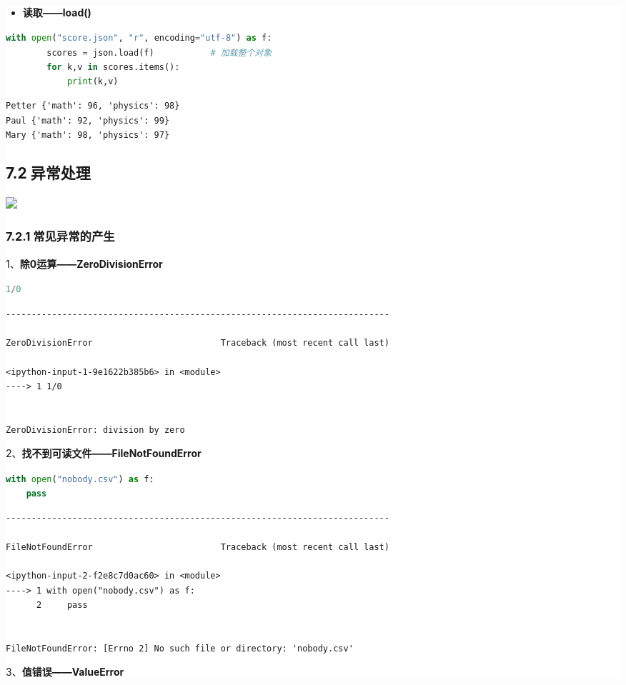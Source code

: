 * **读取——load()**


```python
with open("score.json", "r", encoding="utf-8") as f:                                         
        scores = json.load(f)           # 加载整个对象
        for k,v in scores.items():
            print(k,v)
```

    Petter {'math': 96, 'physics': 98}
    Paul {'math': 92, 'physics': 99}
    Mary {'math': 98, 'physics': 97}

## 7.2 异常处理

![](https://raw.githubusercontent.com/timerring/picgo/master/picbed/image-20220928104607956.png)

### 7.2.1 常见异常的产生

1、**除0运算——ZeroDivisionError**


```python
1/0
```


    ---------------------------------------------------------------------------
    
    ZeroDivisionError                         Traceback (most recent call last)
    
    <ipython-input-1-9e1622b385b6> in <module>
    ----> 1 1/0


    ZeroDivisionError: division by zero


2、**找不到可读文件——FileNotFoundError**


```python
with open("nobody.csv") as f:
    pass
```


    ---------------------------------------------------------------------------
    
    FileNotFoundError                         Traceback (most recent call last)
    
    <ipython-input-2-f2e8c7d0ac60> in <module>
    ----> 1 with open("nobody.csv") as f:
          2     pass


    FileNotFoundError: [Errno 2] No such file or directory: 'nobody.csv'


3、**值错误——ValueError**
